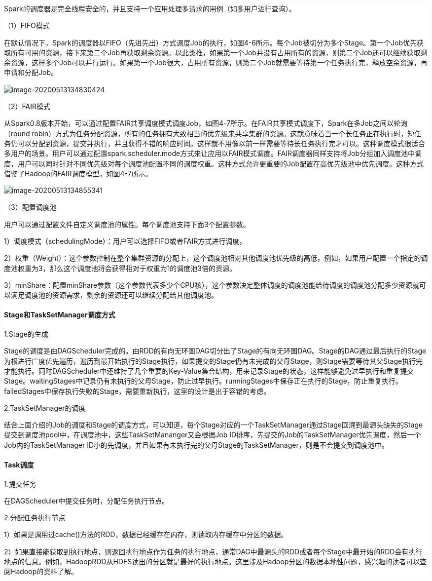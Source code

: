Spark的调度器是完全线程安全的，并且支持一个应用处理多请求的用例（如多用户进行查询）。

（1）FIFO模式

在默认情况下，Spark的调度器以FIFO（先进先出）方式调度Job的执行，如图4-6所示。每个Job被切分为多个Stage。第一个Job优先获取所有可用的资源，接下来第二个Job再获取剩余资源。以此类推，如果第一个Job并没有占用所有的资源，则第二个Job还可以继续获取剩余资源，这样多个Job可以并行运行。如果第一个Job很大，占用所有资源，则第二个Job就需要等待第一个任务执行完，释放空余资源，再申请和分配Job。

![image-20200513134830424](C:\Users\小硕哥\AppData\Roaming\Typora\typora-user-images\image-20200513134830424.png)

（2）FAIR模式

从Spark0.8版本开始，可以通过配置FAIR共享调度模式调度Job，如图4-7所示。在FAIR共享模式调度下，Spark在多Job之间以轮询（round robin）方式为任务分配资源，所有的任务拥有大致相当的优先级来共享集群的资源。这就意味着当一个长任务正在执行时，短任务仍可以分配到资源，提交并执行，并且获得不错的响应时间。这样就不用像以前一样需要等待长任务执行完才可以。这种调度模式很适合多用户的场景。用户可以通过配置spark.scheduler.mode方式来让应用以FAIR模式调度。FAIR调度器同样支持将Job分组加入调度池中调度，用户可以同时针对不同优先级对每个调度池配置不同的调度权重。这种方式允许更重要的Job配置在高优先级池中优先调度。这种方式借鉴了Hadoop的FAIR调度模型，如图4-7所示。

![image-20200513134855341](C:\Users\小硕哥\AppData\Roaming\Typora\typora-user-images\image-20200513134855341.png)

（3）配置调度池

用户可以通过配置文件自定义调度池的属性。每个调度池支持下面3个配置参数。

1）调度模式（schedulingMode）：用户可以选择FIFO或者FAIR方式进行调度。

2）权重（Weight）：这个参数控制在整个集群资源的分配上，这个调度池相对其他调度池优先级的高低。例如，如果用户配置一个指定的调度池权重为3，那么这个调度池将会获得相对于权重为1的调度池3倍的资源。

3）minShare：配置minShare参数（这个参数代表多少个CPU核），这个参数决定整体调度的调度池能给待调度的调度池分配多少资源就可以满足调度池的资源需求，剩余的资源还可以继续分配给其他调度池。

#### Stage和TaskSetManager调度方式

1.Stage的生成

Stage的调度是由DAGScheduler完成的。由RDD的有向无环图DAG切分出了Stage的有向无环图DAG。Stage的DAG通过最后执行的Stage为根进行广度优先遍历，遍历到最开始执行的Stage执行，如果提交的Stage仍有未完成的父母Stage，则Stage需要等待其父Stage执行完才能执行。同时DAGScheduler中还维持了几个重要的Key-Value集合结构，用来记录Stage的状态，这样能够避免过早执行和重复提交Stage。waitingStages中记录仍有未执行的父母Stage，防止过早执行。runningStages中保存正在执行的Stage，防止重复执行。failedStages中保存执行失败的Stage，需要重新执行，这里的设计是出于容错的考虑。

2.TaskSetManager的调度

结合上面介绍的Job的调度和Stage的调度方式，可以知道，每个Stage对应的一个TaskSetManager通过Stage回溯到最源头缺失的Stage提交到调度池pool中，在调度池中，这些TaskSetMananger又会根据Job ID排序，先提交的Job的TaskSetManager优先调度，然后一个Job内的TaskSetManager ID小的先调度，并且如果有未执行完的父母Stage的TaskSetManager，则是不会提交到调度池中。

#### Task调度

1.提交任务

在DAGScheduler中提交任务时，分配任务执行节点。

2.分配任务执行节点

1）如果是调用过cache()方法的RDD，数据已经缓存在内存，则读取内存缓存中分区的数据。

2）如果直接能获取到执行地点，则返回执行地点作为任务的执行地点，通常DAG中最源头的RDD或者每个Stage中最开始的RDD会有执行地点的信息。例如，HadoopRDD从HDFS读出的分区就是最好的执行地点。这里涉及Hadoop分区的数据本地性问题，感兴趣的读者可以查阅Hadoop的资料了解。
